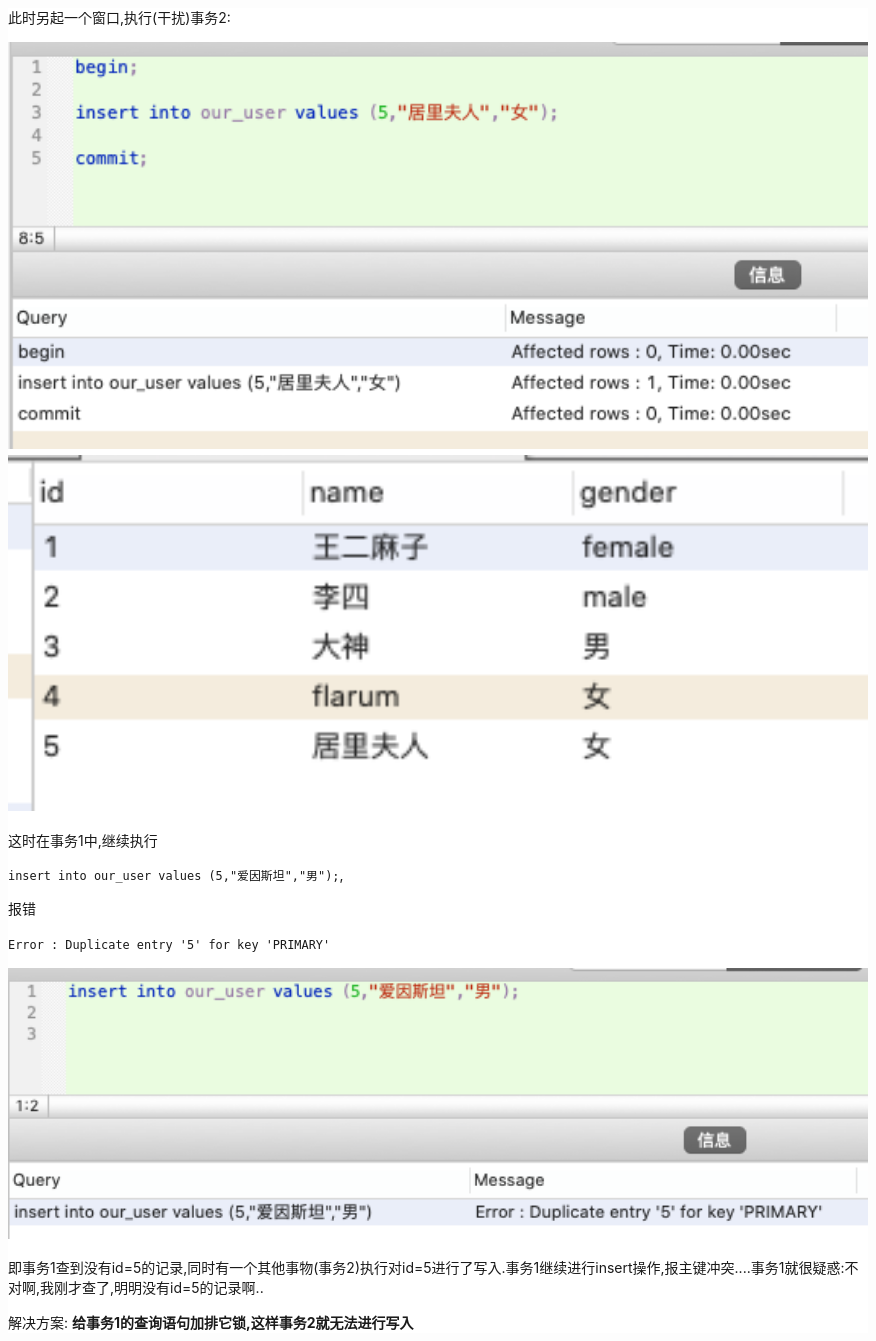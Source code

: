 

此时另起一个窗口,执行(干扰)事务2:

<img src="亲测体验关系型数据库事务的隔离级别/7.png" width = 100% height = 50% />

<img src="亲测体验关系型数据库事务的隔离级别/8.png" width = 100% height = 50% />


这时在事务1中,继续执行

`insert into our_user values (5,"爱因斯坦","男");`,

报错

`Error : Duplicate entry '5' for key 'PRIMARY'`




<img src="亲测体验关系型数据库事务的隔离级别/9.png" width = 100% height = 50% />

即事务1查到没有id=5的记录,同时有一个其他事物(事务2)执行对id=5进行了写入.事务1继续进行insert操作,报主键冲突....事务1就很疑惑:不对啊,我刚才查了,明明没有id=5的记录啊..

解决方案: **给事务1的查询语句加排它锁,这样事务2就无法进行写入**


